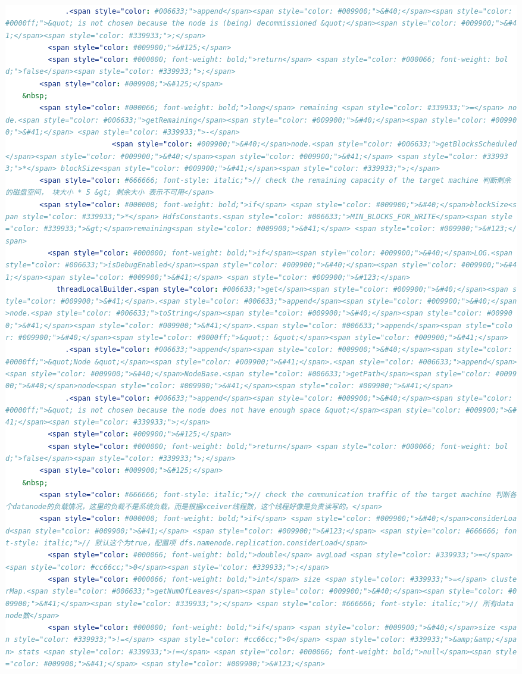 ```yaml
              .<span style="color: #006633;">append</span><span style="color: #009900;">&#40;</span><span style="color: #0000ff;">&quot; is not chosen because the node is (being) decommissioned &quot;</span><span style="color: #009900;">&#41;</span><span style="color: #339933;">;</span>
          <span style="color: #009900;">&#125;</span>
          <span style="color: #000000; font-weight: bold;">return</span> <span style="color: #000066; font-weight: bold;">false</span><span style="color: #339933;">;</span>
        <span style="color: #009900;">&#125;</span>
    &nbsp;
        <span style="color: #000066; font-weight: bold;">long</span> remaining <span style="color: #339933;">=</span> node.<span style="color: #006633;">getRemaining</span><span style="color: #009900;">&#40;</span><span style="color: #009900;">&#41;</span> <span style="color: #339933;">-</span> 
                         <span style="color: #009900;">&#40;</span>node.<span style="color: #006633;">getBlocksScheduled</span><span style="color: #009900;">&#40;</span><span style="color: #009900;">&#41;</span> <span style="color: #339933;">*</span> blockSize<span style="color: #009900;">&#41;</span><span style="color: #339933;">;</span> 
        <span style="color: #666666; font-style: italic;">// check the remaining capacity of the target machine 判断剩余的磁盘空间， 块大小 * 5 &gt; 剩余大小 表示不可用</span>
        <span style="color: #000000; font-weight: bold;">if</span> <span style="color: #009900;">&#40;</span>blockSize<span style="color: #339933;">*</span> HdfsConstants.<span style="color: #006633;">MIN_BLOCKS_FOR_WRITE</span><span style="color: #339933;">&gt;</span>remaining<span style="color: #009900;">&#41;</span> <span style="color: #009900;">&#123;</span>
          <span style="color: #000000; font-weight: bold;">if</span><span style="color: #009900;">&#40;</span>LOG.<span style="color: #006633;">isDebugEnabled</span><span style="color: #009900;">&#40;</span><span style="color: #009900;">&#41;</span><span style="color: #009900;">&#41;</span> <span style="color: #009900;">&#123;</span>
            threadLocalBuilder.<span style="color: #006633;">get</span><span style="color: #009900;">&#40;</span><span style="color: #009900;">&#41;</span>.<span style="color: #006633;">append</span><span style="color: #009900;">&#40;</span>node.<span style="color: #006633;">toString</span><span style="color: #009900;">&#40;</span><span style="color: #009900;">&#41;</span><span style="color: #009900;">&#41;</span>.<span style="color: #006633;">append</span><span style="color: #009900;">&#40;</span><span style="color: #0000ff;">&quot;: &quot;</span><span style="color: #009900;">&#41;</span>
              .<span style="color: #006633;">append</span><span style="color: #009900;">&#40;</span><span style="color: #0000ff;">&quot;Node &quot;</span><span style="color: #009900;">&#41;</span>.<span style="color: #006633;">append</span><span style="color: #009900;">&#40;</span>NodeBase.<span style="color: #006633;">getPath</span><span style="color: #009900;">&#40;</span>node<span style="color: #009900;">&#41;</span><span style="color: #009900;">&#41;</span>
              .<span style="color: #006633;">append</span><span style="color: #009900;">&#40;</span><span style="color: #0000ff;">&quot; is not chosen because the node does not have enough space &quot;</span><span style="color: #009900;">&#41;</span><span style="color: #339933;">;</span>
          <span style="color: #009900;">&#125;</span>
          <span style="color: #000000; font-weight: bold;">return</span> <span style="color: #000066; font-weight: bold;">false</span><span style="color: #339933;">;</span>
        <span style="color: #009900;">&#125;</span>
    &nbsp;
        <span style="color: #666666; font-style: italic;">// check the communication traffic of the target machine 判断各个datanode的负载情况，这里的负载不是系统负载，而是根据xceiver线程数，这个线程好像是负责读写的。</span>
        <span style="color: #000000; font-weight: bold;">if</span> <span style="color: #009900;">&#40;</span>considerLoad<span style="color: #009900;">&#41;</span> <span style="color: #009900;">&#123;</span> <span style="color: #666666; font-style: italic;">// 默认这个为true，配置项 dfs.namenode.replication.considerLoad</span>
          <span style="color: #000066; font-weight: bold;">double</span> avgLoad <span style="color: #339933;">=</span> <span style="color: #cc66cc;">0</span><span style="color: #339933;">;</span>
          <span style="color: #000066; font-weight: bold;">int</span> size <span style="color: #339933;">=</span> clusterMap.<span style="color: #006633;">getNumOfLeaves</span><span style="color: #009900;">&#40;</span><span style="color: #009900;">&#41;</span><span style="color: #339933;">;</span> <span style="color: #666666; font-style: italic;">// 所有datanode数</span>
          <span style="color: #000000; font-weight: bold;">if</span> <span style="color: #009900;">&#40;</span>size <span style="color: #339933;">!=</span> <span style="color: #cc66cc;">0</span> <span style="color: #339933;">&amp;&amp;</span> stats <span style="color: #339933;">!=</span> <span style="color: #000066; font-weight: bold;">null</span><span style="color: #009900;">&#41;</span> <span style="color: #009900;">&#123;</span>
```